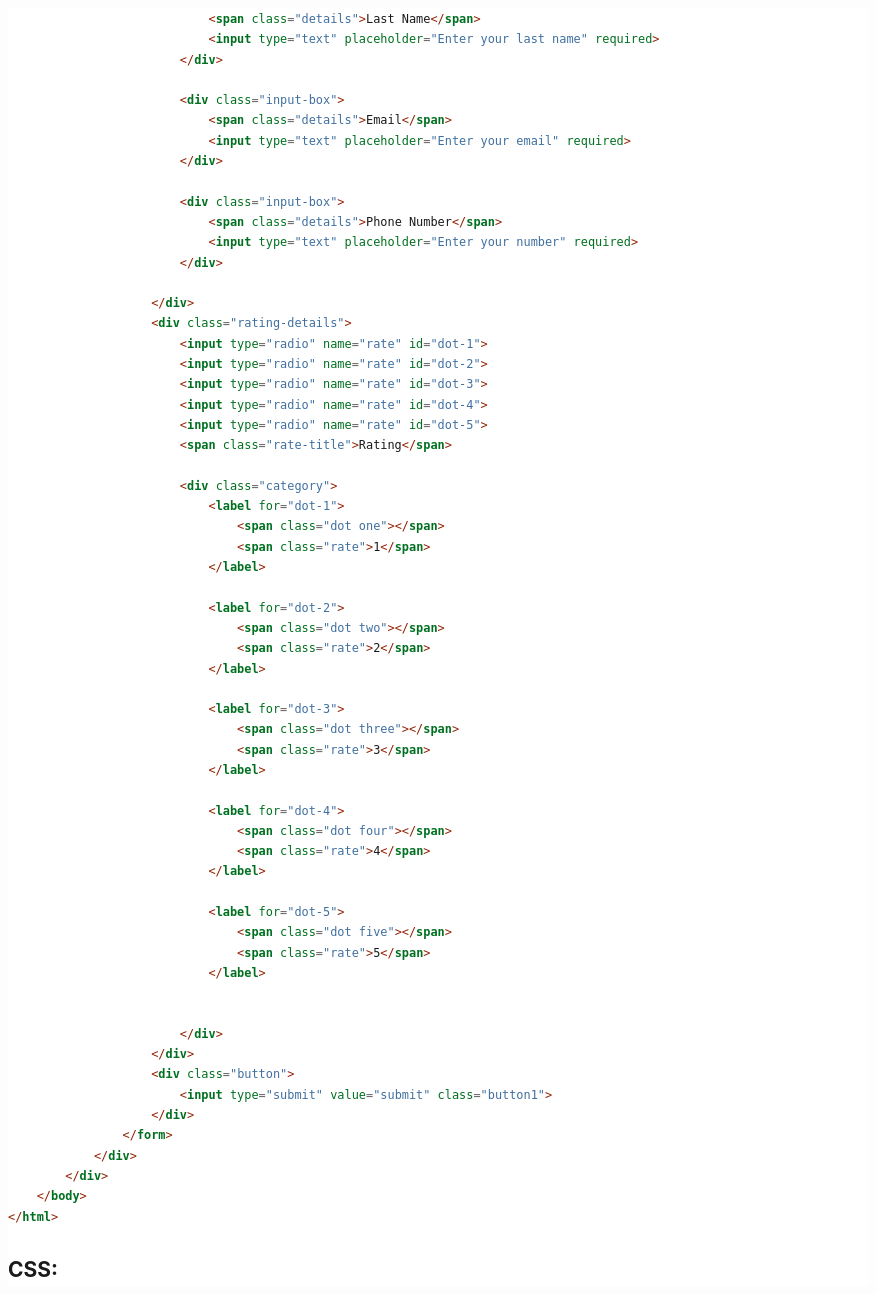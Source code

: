 ```html
                            <span class="details">Last Name</span>
                            <input type="text" placeholder="Enter your last name" required>
                        </div>

                        <div class="input-box">
                            <span class="details">Email</span>
                            <input type="text" placeholder="Enter your email" required>
                        </div>

                        <div class="input-box">
                            <span class="details">Phone Number</span>
                            <input type="text" placeholder="Enter your number" required>
                        </div>

                    </div>
                    <div class="rating-details">
                        <input type="radio" name="rate" id="dot-1">
                        <input type="radio" name="rate" id="dot-2">
                        <input type="radio" name="rate" id="dot-3">
                        <input type="radio" name="rate" id="dot-4">
                        <input type="radio" name="rate" id="dot-5">
                        <span class="rate-title">Rating</span>
                        
                        <div class="category">
                            <label for="dot-1">
                                <span class="dot one"></span>
                                <span class="rate">1</span>
                            </label>

                            <label for="dot-2">
                                <span class="dot two"></span>
                                <span class="rate">2</span>
                            </label>

                            <label for="dot-3">
                                <span class="dot three"></span>
                                <span class="rate">3</span>
                            </label>

                            <label for="dot-4">
                                <span class="dot four"></span>
                                <span class="rate">4</span>
                            </label>

                            <label for="dot-5">
                                <span class="dot five"></span>
                                <span class="rate">5</span>
                            </label>


                        </div>
                    </div>
                    <div class="button">
                        <input type="submit" value="submit" class="button1">
                    </div>
                </form>
            </div>
        </div>
    </body>
</html>
```
## CSS: